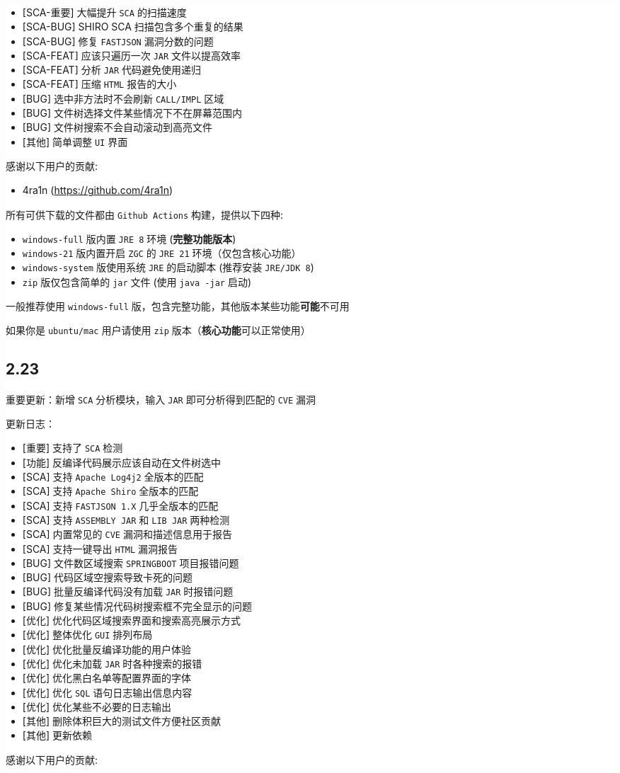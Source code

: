- [SCA-重要] 大幅提升 `SCA` 的扫描速度
- [SCA-BUG] SHIRO SCA 扫描包含多个重复的结果
- [SCA-BUG] 修复 `FASTJSON` 漏洞分数的问题
- [SCA-FEAT] 应该只遍历一次 `JAR` 文件以提高效率
- [SCA-FEAT] 分析 `JAR` 代码避免使用递归
- [SCA-FEAT] 压缩 `HTML` 报告的大小
- [BUG] 选中非方法时不会刷新 `CALL/IMPL` 区域
- [BUG] 文件树选择文件某些情况下不在屏幕范围内
- [BUG] 文件树搜索不会自动滚动到高亮文件
- [其他] 简单调整 `UI` 界面

感谢以下用户的贡献:

- 4ra1n (https://github.com/4ra1n)

所有可供下载的文件都由 `Github Actions` 构建，提供以下四种:

- `windows-full` 版内置 `JRE 8` 环境 (**完整功能版本**)
- `windows-21` 版内置开启 `ZGC` 的 `JRE 21` 环境（仅包含核心功能）
- `windows-system` 版使用系统 `JRE` 的启动脚本 (推荐安装 `JRE/JDK 8`)
- `zip` 版仅包含简单的 `jar` 文件 (使用 `java -jar` 启动)

一般推荐使用 `windows-full` 版，包含完整功能，其他版本某些功能**可能**不可用

如果你是 `ubuntu/mac` 用户请使用 `zip` 版本（**核心功能**可以正常使用）

## 2.23

重要更新：新增 `SCA` 分析模块，输入 `JAR` 即可分析得到匹配的 `CVE` 漏洞

更新日志：

- [重要] 支持了 `SCA` 检测
- [功能] 反编译代码展示应该自动在文件树选中
- [SCA] 支持 `Apache Log4j2` 全版本的匹配
- [SCA] 支持 `Apache Shiro` 全版本的匹配
- [SCA] 支持 `FASTJSON 1.X` 几乎全版本的匹配
- [SCA] 支持 `ASSEMBLY JAR` 和 `LIB JAR` 两种检测
- [SCA] 内置常见的 `CVE` 漏洞和描述信息用于报告
- [SCA] 支持一键导出 `HTML` 漏洞报告
- [BUG] 文件数区域搜索 `SPRINGBOOT` 项目报错问题
- [BUG] 代码区域空搜索导致卡死的问题
- [BUG] 批量反编译代码没有加载 `JAR` 时报错问题
- [BUG] 修复某些情况代码树搜索框不完全显示的问题
- [优化] 优化代码区域搜索界面和搜索高亮展示方式
- [优化] 整体优化 `GUI` 排列布局
- [优化] 优化批量反编译功能的用户体验
- [优化] 优化未加载 `JAR` 时各种搜索的报错
- [优化] 优化黑白名单等配置界面的字体
- [优化] 优化 `SQL` 语句日志输出信息内容
- [优化] 优化某些不必要的日志输出
- [其他] 删除体积巨大的测试文件方便社区贡献
- [其他] 更新依赖

感谢以下用户的贡献:
